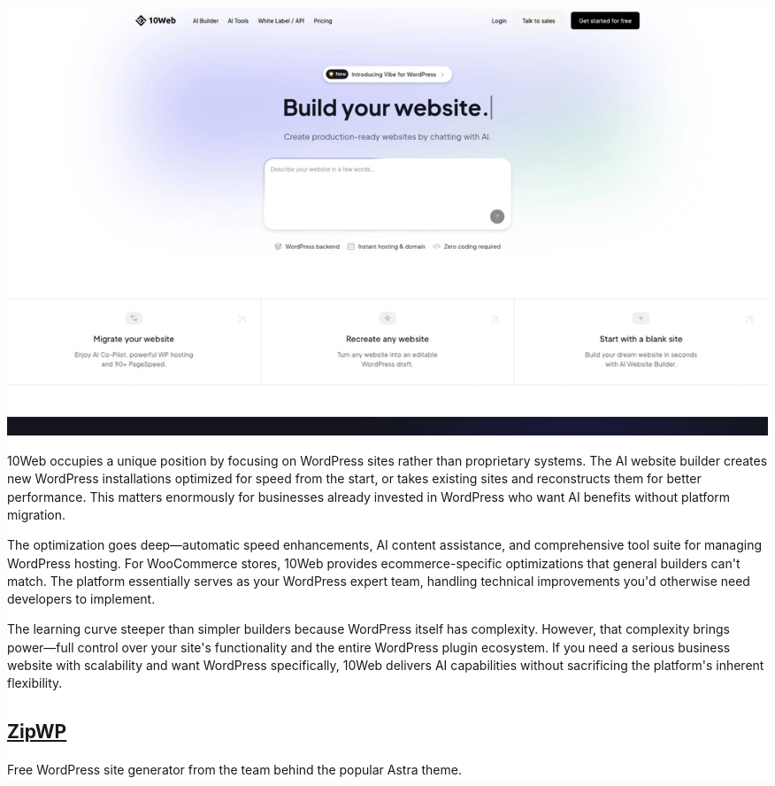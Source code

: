 ![10Web Screenshot](image/10web.webp)


10Web occupies a unique position by focusing on WordPress sites rather than proprietary systems. The AI website builder creates new WordPress installations optimized for speed from the start, or takes existing sites and reconstructs them for better performance. This matters enormously for businesses already invested in WordPress who want AI benefits without platform migration.

The optimization goes deep—automatic speed enhancements, AI content assistance, and comprehensive tool suite for managing WordPress hosting. For WooCommerce stores, 10Web provides ecommerce-specific optimizations that general builders can't match. The platform essentially serves as your WordPress expert team, handling technical improvements you'd otherwise need developers to implement.

The learning curve steeper than simpler builders because WordPress itself has complexity. However, that complexity brings power—full control over your site's functionality and the entire WordPress plugin ecosystem. If you need a serious business website with scalability and want WordPress specifically, 10Web delivers AI capabilities without sacrificing the platform's inherent flexibility.

## **[ZipWP](https://zipwp.com)**

Free WordPress site generator from the team behind the popular Astra theme.
